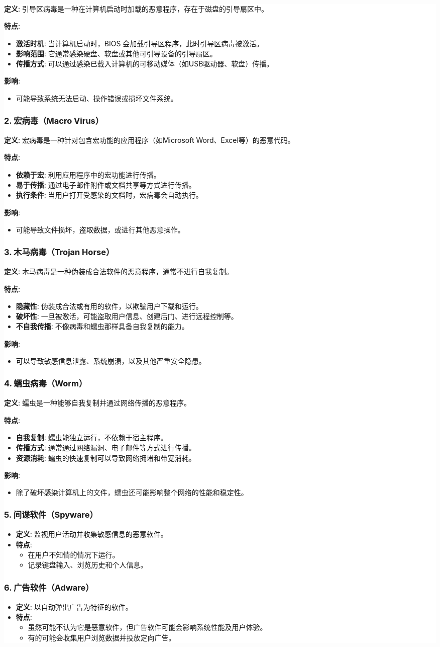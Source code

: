 **定义**: 引导区病毒是一种在计算机启动时加载的恶意程序，存在于磁盘的引导扇区中。

**特点**:
- **激活时机**: 当计算机启动时，BIOS 会加载引导区程序，此时引导区病毒被激活。
- **影响范围**: 它通常感染硬盘、软盘或其他可引导设备的引导扇区。
- **传播方式**: 可以通过感染已载入计算机的可移动媒体（如USB驱动器、软盘）传播。

**影响**:
- 可能导致系统无法启动、操作错误或损坏文件系统。

### 2. 宏病毒（Macro Virus）

**定义**: 宏病毒是一种针对包含宏功能的应用程序（如Microsoft Word、Excel等）的恶意代码。

**特点**:
- **依赖于宏**: 利用应用程序中的宏功能进行传播。
- **易于传播**: 通过电子邮件附件或文档共享等方式进行传播。
- **执行条件**: 当用户打开受感染的文档时，宏病毒会自动执行。

**影响**:
- 可能导致文件损坏，盗取数据，或进行其他恶意操作。

### 3. 木马病毒（Trojan Horse）

**定义**: 木马病毒是一种伪装成合法软件的恶意程序，通常不进行自我复制。

**特点**:
- **隐藏性**: 伪装成合法或有用的软件，以欺骗用户下载和运行。
- **破坏性**: 一旦被激活，可能盗取用户信息、创建后门、进行远程控制等。
- **不自我传播**: 不像病毒和蠕虫那样具备自我复制的能力。

**影响**:
- 可以导致敏感信息泄露、系统崩溃，以及其他严重安全隐患。

### 4. 蠕虫病毒（Worm）

**定义**: 蠕虫是一种能够自我复制并通过网络传播的恶意程序。

**特点**:
- **自我复制**: 蠕虫能独立运行，不依赖于宿主程序。
- **传播方式**: 通常通过网络漏洞、电子邮件等方式进行传播。
- **资源消耗**: 蠕虫的快速复制可以导致网络拥堵和带宽消耗。

**影响**:
- 除了破坏感染计算机上的文件，蠕虫还可能影响整个网络的性能和稳定性。

### 5. 间谍软件（Spyware）

- **定义**: 监视用户活动并收集敏感信息的恶意软件。
- **特点**:
  - 在用户不知情的情况下运行。
  - 记录键盘输入、浏览历史和个人信息。

### 6. 广告软件（Adware）

- **定义**: 以自动弹出广告为特征的软件。
- **特点**:
  - 虽然可能不认为它是恶意软件，但广告软件可能会影响系统性能及用户体验。
  - 有的可能会收集用户浏览数据并投放定向广告。
